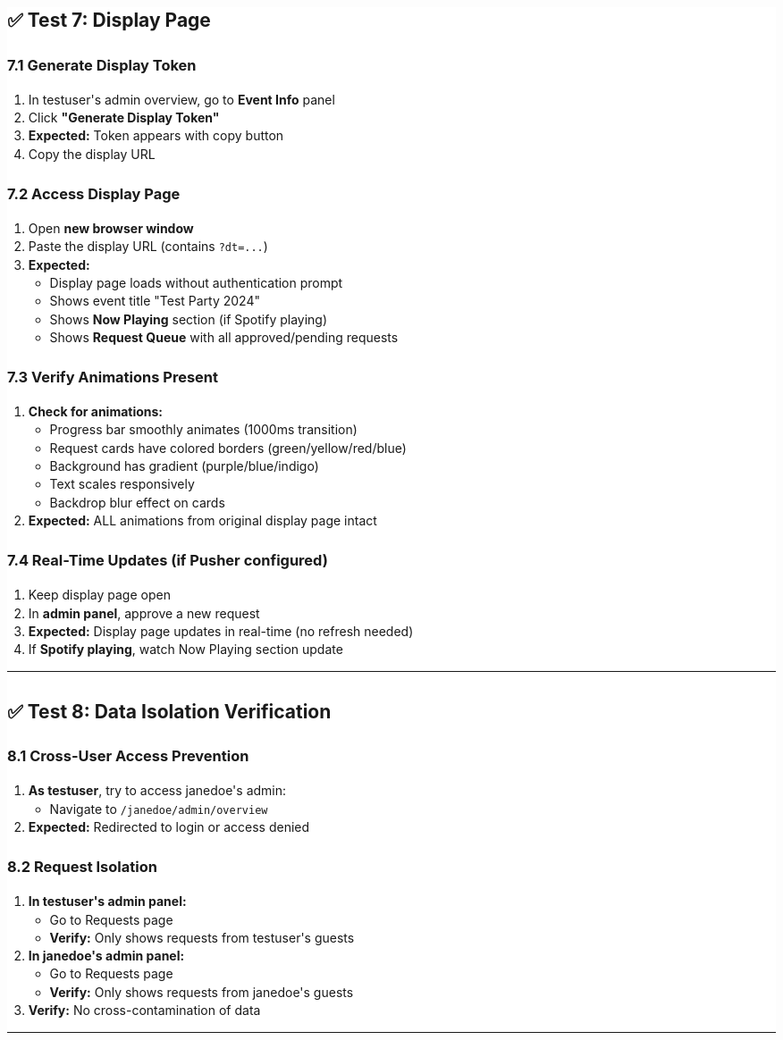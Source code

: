 
## ✅ Test 7: Display Page

### 7.1 Generate Display Token
1. In testuser's admin overview, go to **Event Info** panel
2. Click **"Generate Display Token"**
3. **Expected:** Token appears with copy button
4. Copy the display URL

### 7.2 Access Display Page
1. Open **new browser window**
2. Paste the display URL (contains `?dt=...`)
3. **Expected:**
   - Display page loads without authentication prompt
   - Shows event title "Test Party 2024"
   - Shows **Now Playing** section (if Spotify playing)
   - Shows **Request Queue** with all approved/pending requests

### 7.3 Verify Animations Present
1. **Check for animations:**
   - Progress bar smoothly animates (1000ms transition)
   - Request cards have colored borders (green/yellow/red/blue)
   - Background has gradient (purple/blue/indigo)
   - Text scales responsively
   - Backdrop blur effect on cards
2. **Expected:** ALL animations from original display page intact

### 7.4 Real-Time Updates (if Pusher configured)
1. Keep display page open
2. In **admin panel**, approve a new request
3. **Expected:** Display page updates in real-time (no refresh needed)
4. If **Spotify playing**, watch Now Playing section update

---

## ✅ Test 8: Data Isolation Verification

### 8.1 Cross-User Access Prevention
1. **As testuser**, try to access janedoe's admin:
   - Navigate to `/janedoe/admin/overview`
2. **Expected:** Redirected to login or access denied

### 8.2 Request Isolation
1. **In testuser's admin panel:**
   - Go to Requests page
   - **Verify:** Only shows requests from testuser's guests
2. **In janedoe's admin panel:**
   - Go to Requests page
   - **Verify:** Only shows requests from janedoe's guests
3. **Verify:** No cross-contamination of data

---